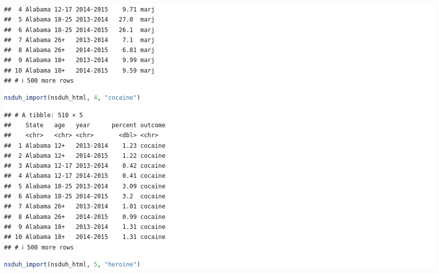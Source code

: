     ##  4 Alabama 12-17 2014-2015    9.71 marj   
    ##  5 Alabama 18-25 2013-2014   27.0  marj   
    ##  6 Alabama 18-25 2014-2015   26.1  marj   
    ##  7 Alabama 26+   2013-2014    7.1  marj   
    ##  8 Alabama 26+   2014-2015    6.81 marj   
    ##  9 Alabama 18+   2013-2014    9.99 marj   
    ## 10 Alabama 18+   2014-2015    9.59 marj   
    ## # ℹ 500 more rows

``` r
nsduh_import(nsduh_html, 4, "cocaine")
```

    ## # A tibble: 510 × 5
    ##    State   age   year      percent outcome
    ##    <chr>   <chr> <chr>       <dbl> <chr>  
    ##  1 Alabama 12+   2013-2014    1.23 cocaine
    ##  2 Alabama 12+   2014-2015    1.22 cocaine
    ##  3 Alabama 12-17 2013-2014    0.42 cocaine
    ##  4 Alabama 12-17 2014-2015    0.41 cocaine
    ##  5 Alabama 18-25 2013-2014    3.09 cocaine
    ##  6 Alabama 18-25 2014-2015    3.2  cocaine
    ##  7 Alabama 26+   2013-2014    1.01 cocaine
    ##  8 Alabama 26+   2014-2015    0.99 cocaine
    ##  9 Alabama 18+   2013-2014    1.31 cocaine
    ## 10 Alabama 18+   2014-2015    1.31 cocaine
    ## # ℹ 500 more rows

``` r
nsduh_import(nsduh_html, 5, "heroine")
```
